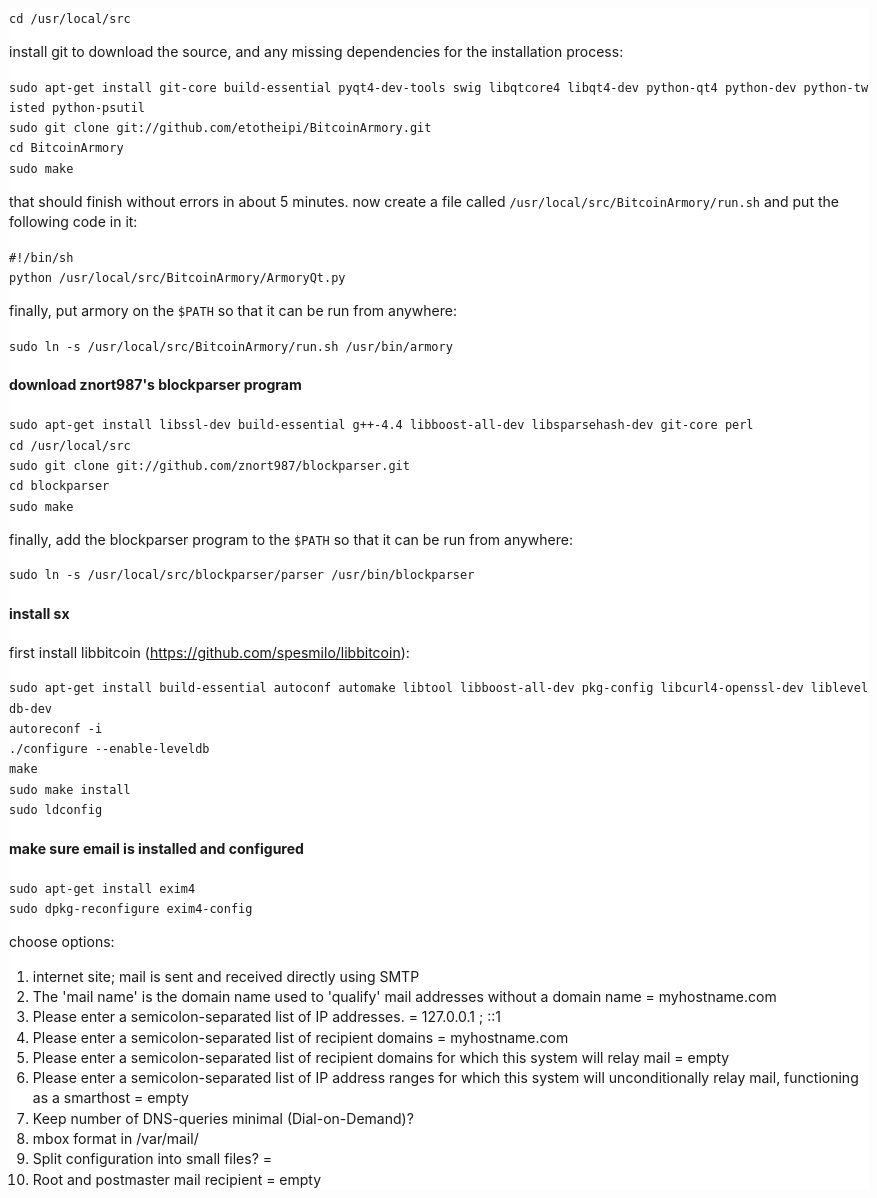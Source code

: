     cd /usr/local/src

install git to download the source, and any missing dependencies for the installation process:

    sudo apt-get install git-core build-essential pyqt4-dev-tools swig libqtcore4 libqt4-dev python-qt4 python-dev python-twisted python-psutil
    sudo git clone git://github.com/etotheipi/BitcoinArmory.git
    cd BitcoinArmory
    sudo make

that should finish without errors in about 5 minutes. now create a file called `/usr/local/src/BitcoinArmory/run.sh` and put the following code in it:

    #!/bin/sh
    python /usr/local/src/BitcoinArmory/ArmoryQt.py

finally, put armory on the `$PATH` so that it can be run from anywhere:

    sudo ln -s /usr/local/src/BitcoinArmory/run.sh /usr/bin/armory

#### download znort987's blockparser program

    sudo apt-get install libssl-dev build-essential g++-4.4 libboost-all-dev libsparsehash-dev git-core perl
    cd /usr/local/src
    sudo git clone git://github.com/znort987/blockparser.git
    cd blockparser
    sudo make

finally, add the blockparser program to the `$PATH` so that it can be run from anywhere:

    sudo ln -s /usr/local/src/blockparser/parser /usr/bin/blockparser

#### install sx

first install libbitcoin (https://github.com/spesmilo/libbitcoin):

    sudo apt-get install build-essential autoconf automake libtool libboost-all-dev pkg-config libcurl4-openssl-dev libleveldb-dev
    autoreconf -i
    ./configure --enable-leveldb
    make
    sudo make install
    sudo ldconfig

#### make sure email is installed and configured

    sudo apt-get install exim4
    sudo dpkg-reconfigure exim4-config

choose options:

1. internet site; mail is sent and received directly using SMTP 
2. The 'mail name' is the domain name used to 'qualify' mail addresses without a domain name = myhostname.com
3. Please enter a semicolon-separated list of IP addresses. = 127.0.0.1 ; ::1
4. Please enter a semicolon-separated list of recipient domains = myhostname.com
5. Please enter a semicolon-separated list of recipient domains for which this system will relay mail = empty
6. Please enter a semicolon-separated list of IP address ranges for which this system will unconditionally relay mail, functioning as a smarthost = empty
7. Keep number of DNS-queries minimal (Dial-on-Demand)? <no>
8. mbox format in /var/mail/
9. Split configuration into small files? = <No>
10. Root and postmaster mail recipient = empty

